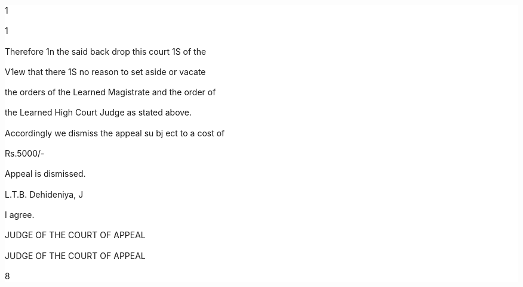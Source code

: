 1

1

Therefore 1n the said back drop this court 1S of the

V1ew that there 1S no reason to set aside or vacate

the orders of the Learned Magistrate and the order of

the Learned High Court Judge as stated above.

Accordingly we dismiss the appeal su bj ect to a cost of

Rs.5000/-

Appeal is dismissed.

L.T.B. Dehideniya, J

I agree.

JUDGE OF THE COURT OF APPEAL

JUDGE OF THE COURT OF APPEAL

8